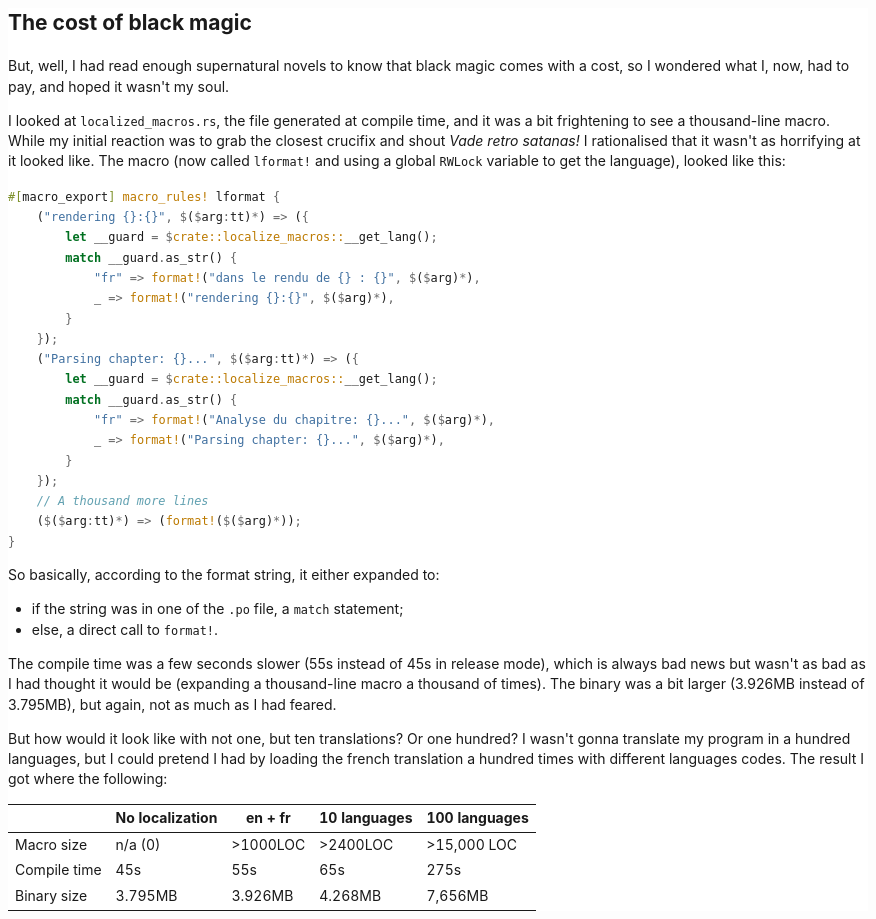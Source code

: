 ## The cost of black magic

But, well, I had read enough supernatural novels to know that black
magic comes with a cost, so I wondered what I, now, had to pay, and
hoped it wasn't my soul.

I looked at `localized_macros.rs`, the file generated at compile time,
and it was a bit frightening to see a thousand-line macro. While my
initial reaction was to grab the closest crucifix and shout *Vade
retro satanas!* I rationalised that it wasn't as horrifying at it
looked like. The macro (now called `lformat!` and using a global
`RWLock` variable to get 
the language), looked like this: 

```rust
#[macro_export] macro_rules! lformat {
    ("rendering {}:{}", $($arg:tt)*) => ({
        let __guard = $crate::localize_macros::__get_lang();
        match __guard.as_str() {
            "fr" => format!("dans le rendu de {} : {}", $($arg)*),
            _ => format!("rendering {}:{}", $($arg)*),
        }
    });
    ("Parsing chapter: {}...", $($arg:tt)*) => ({
        let __guard = $crate::localize_macros::__get_lang();
        match __guard.as_str() {
            "fr" => format!("Analyse du chapitre: {}...", $($arg)*),
            _ => format!("Parsing chapter: {}...", $($arg)*),
        }
    });
	// A thousand more lines
    ($($arg:tt)*) => (format!($($arg)*));
}
```

So basically, according to the format string, it either expanded to:

* if the string was in one of the `.po` file, a `match` statement;
* else, a direct call to `format!`.

The compile time was a few seconds slower (55s instead of 45s in
release mode), which is always bad news but wasn't as bad as I
had thought it would be (expanding a thousand-line macro a thousand of
times). The binary was a bit larger (3.926MB instead of 
3.795MB), but again, not as much as I had feared.

But how would it look like with not one, but ten translations? Or
one hundred? I wasn't gonna translate my program in a hundred
languages, but I could pretend I had by loading the french translation
a hundred times with different languages codes. The result I got where
the following:

|                  | No localization | en + fr | 10 languages | 100 languages |
|------------------|-----------------|---------|--------------|---------------|
| Macro size       | n/a (0)         | >1000LOC| >2400LOC     | >15,000 LOC   |
| Compile time     | 45s             | 55s     | 65s          | 275s          |
| Binary size      | 3.795MB         | 3.926MB | 4.268MB      | 7,656MB       |


[^0]: A simple
[^1]: In the moments where I am the most paranoid, I wonder if these
[^2]: And honestly, in some cases, features the user might not really
[^3]: I only discovered
[^4]: Since I saw macros as black magic I still ran a